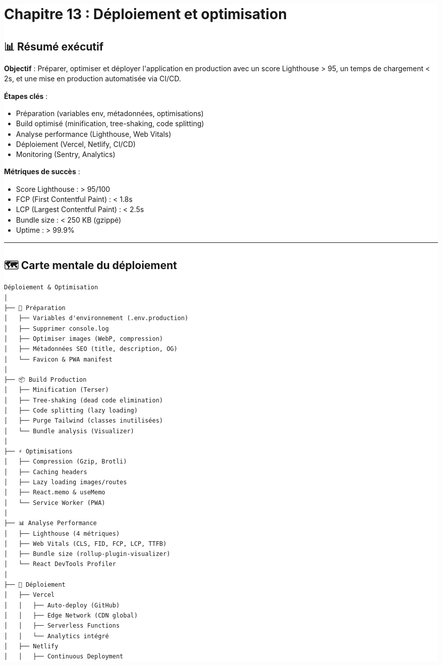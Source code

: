 # Chapitre 13 : Déploiement et optimisation

## 📊 Résumé exécutif

**Objectif** : Préparer, optimiser et déployer l'application en production avec un score Lighthouse > 95, un temps de chargement < 2s, et une mise en production automatisée via CI/CD.

**Étapes clés** :
- Préparation (variables env, métadonnées, optimisations)
- Build optimisé (minification, tree-shaking, code splitting)
- Analyse performance (Lighthouse, Web Vitals)
- Déploiement (Vercel, Netlify, CI/CD)
- Monitoring (Sentry, Analytics)

**Métriques de succès** :
- Score Lighthouse : > 95/100
- FCP (First Contentful Paint) : < 1.8s
- LCP (Largest Contentful Paint) : < 2.5s
- Bundle size : < 250 KB (gzippé)
- Uptime : > 99.9%

---

## 🗺️ Carte mentale du déploiement

```
Déploiement & Optimisation
│
├── 🔧 Préparation
│   ├── Variables d'environnement (.env.production)
│   ├── Supprimer console.log
│   ├── Optimiser images (WebP, compression)
│   ├── Métadonnées SEO (title, description, OG)
│   └── Favicon & PWA manifest
│
├── 📦 Build Production
│   ├── Minification (Terser)
│   ├── Tree-shaking (dead code elimination)
│   ├── Code splitting (lazy loading)
│   ├── Purge Tailwind (classes inutilisées)
│   └── Bundle analysis (Visualizer)
│
├── ⚡ Optimisations
│   ├── Compression (Gzip, Brotli)
│   ├── Caching headers
│   ├── Lazy loading images/routes
│   ├── React.memo & useMemo
│   └── Service Worker (PWA)
│
├── 📊 Analyse Performance
│   ├── Lighthouse (4 métriques)
│   ├── Web Vitals (CLS, FID, FCP, LCP, TTFB)
│   ├── Bundle size (rollup-plugin-visualizer)
│   └── React DevTools Profiler
│
├── 🚀 Déploiement
│   ├── Vercel
│   │   ├── Auto-deploy (GitHub)
│   │   ├── Edge Network (CDN global)
│   │   ├── Serverless Functions
│   │   └── Analytics intégré
│   ├── Netlify
│   │   ├── Continuous Deployment
```